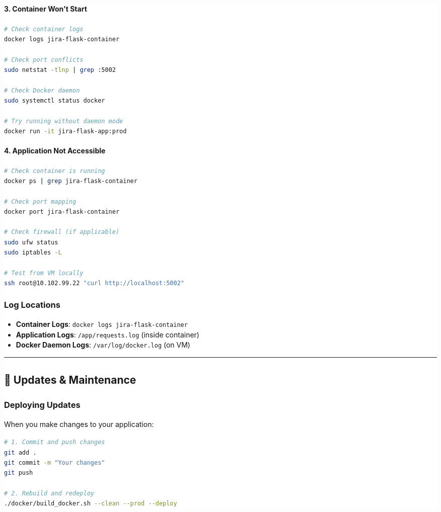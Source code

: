 #### 3. Container Won't Start
```bash
# Check container logs
docker logs jira-flask-container

# Check port conflicts
sudo netstat -tlnp | grep :5002

# Check Docker daemon
sudo systemctl status docker

# Try running without daemon mode
docker run -it jira-flask-app:prod
```

#### 4. Application Not Accessible
```bash
# Check container is running
docker ps | grep jira-flask-container

# Check port mapping
docker port jira-flask-container

# Check firewall (if applicable)
sudo ufw status
sudo iptables -L

# Test from VM locally
ssh root@10.102.99.22 "curl http://localhost:5002"
```

### Log Locations

- **Container Logs**: `docker logs jira-flask-container`
- **Application Logs**: `/app/requests.log` (inside container)
- **Docker Daemon Logs**: `/var/log/docker.log` (on VM)

---

## 🔄 Updates & Maintenance

### Deploying Updates

When you make changes to your application:

```bash
# 1. Commit and push changes
git add .
git commit -m "Your changes"
git push

# 2. Rebuild and redeploy
./docker/build_docker.sh --clean --prod --deploy
```
